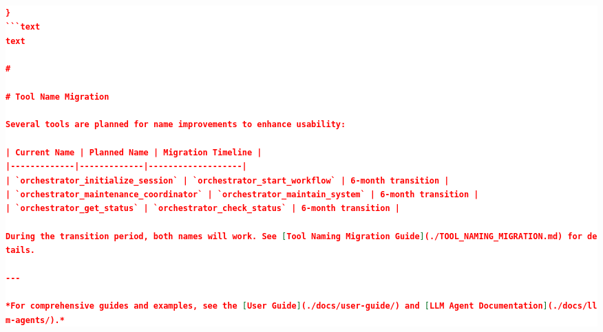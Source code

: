 ```json
}
```text
text

#

# Tool Name Migration

Several tools are planned for name improvements to enhance usability:

| Current Name | Planned Name | Migration Timeline |
|-------------|-------------|-------------------|
| `orchestrator_initialize_session` | `orchestrator_start_workflow` | 6-month transition |
| `orchestrator_maintenance_coordinator` | `orchestrator_maintain_system` | 6-month transition |
| `orchestrator_get_status` | `orchestrator_check_status` | 6-month transition |

During the transition period, both names will work. See [Tool Naming Migration Guide](./TOOL_NAMING_MIGRATION.md) for details.

---

*For comprehensive guides and examples, see the [User Guide](./docs/user-guide/) and [LLM Agent Documentation](./docs/llm-agents/).*
